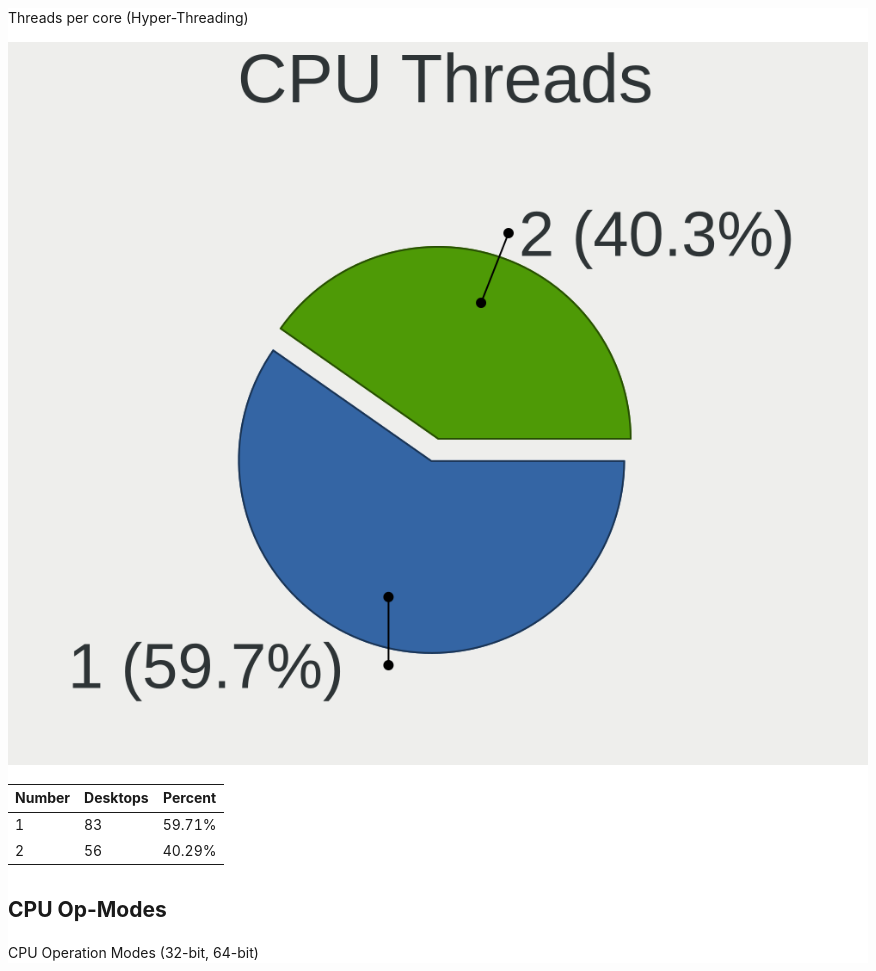 Threads per core (Hyper-Threading)

![CPU Threads](./images/pie_chart/cpu_threads.svg)


| Number | Desktops | Percent |
|--------|----------|---------|
| 1      | 83       | 59.71%  |
| 2      | 56       | 40.29%  |

CPU Op-Modes
------------

CPU Operation Modes (32-bit, 64-bit)
